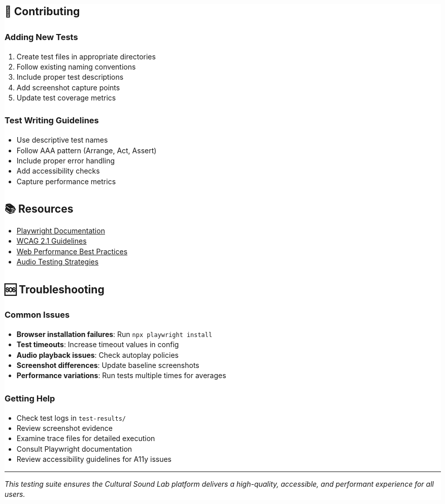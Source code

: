 ## 🤝 Contributing

### Adding New Tests
1. Create test files in appropriate directories
2. Follow existing naming conventions
3. Include proper test descriptions
4. Add screenshot capture points
5. Update test coverage metrics

### Test Writing Guidelines
- Use descriptive test names
- Follow AAA pattern (Arrange, Act, Assert)
- Include proper error handling
- Add accessibility checks
- Capture performance metrics

## 📚 Resources

- [Playwright Documentation](https://playwright.dev/)
- [WCAG 2.1 Guidelines](https://www.w3.org/WAI/WCAG21/quickref/)
- [Web Performance Best Practices](https://web.dev/performance/)
- [Audio Testing Strategies](https://web.dev/audio-testing/)

## 🆘 Troubleshooting

### Common Issues
- **Browser installation failures**: Run `npx playwright install`
- **Test timeouts**: Increase timeout values in config
- **Audio playback issues**: Check autoplay policies
- **Screenshot differences**: Update baseline screenshots
- **Performance variations**: Run tests multiple times for averages

### Getting Help
- Check test logs in `test-results/`
- Review screenshot evidence
- Examine trace files for detailed execution
- Consult Playwright documentation
- Review accessibility guidelines for A11y issues

---

*This testing suite ensures the Cultural Sound Lab platform delivers a high-quality, accessible, and performant experience for all users.*